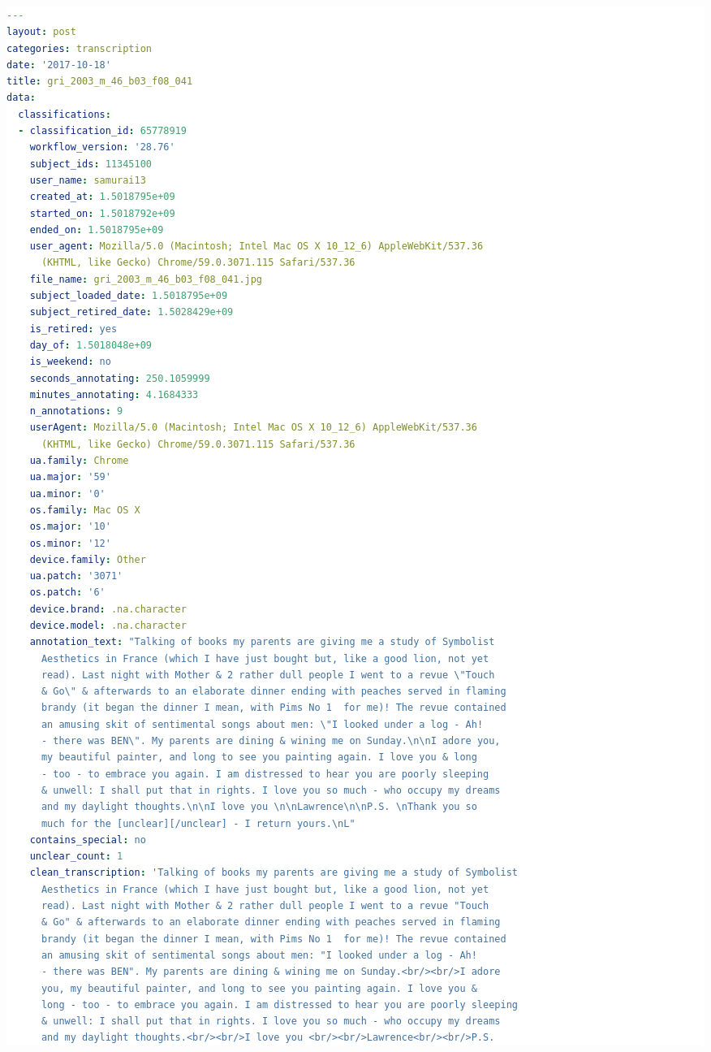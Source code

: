 ```yaml
---
layout: post
categories: transcription
date: '2017-10-18'
title: gri_2003_m_46_b03_f08_041
data:
  classifications:
  - classification_id: 65778919
    workflow_version: '28.76'
    subject_ids: 11345100
    user_name: samurai13
    created_at: 1.5018795e+09
    started_on: 1.5018792e+09
    ended_on: 1.5018795e+09
    user_agent: Mozilla/5.0 (Macintosh; Intel Mac OS X 10_12_6) AppleWebKit/537.36
      (KHTML, like Gecko) Chrome/59.0.3071.115 Safari/537.36
    file_name: gri_2003_m_46_b03_f08_041.jpg
    subject_loaded_date: 1.5018795e+09
    subject_retired_date: 1.5028429e+09
    is_retired: yes
    day_of: 1.5018048e+09
    is_weekend: no
    seconds_annotating: 250.1059999
    minutes_annotating: 4.1684333
    n_annotations: 9
    userAgent: Mozilla/5.0 (Macintosh; Intel Mac OS X 10_12_6) AppleWebKit/537.36
      (KHTML, like Gecko) Chrome/59.0.3071.115 Safari/537.36
    ua.family: Chrome
    ua.major: '59'
    ua.minor: '0'
    os.family: Mac OS X
    os.major: '10'
    os.minor: '12'
    device.family: Other
    ua.patch: '3071'
    os.patch: '6'
    device.brand: .na.character
    device.model: .na.character
    annotation_text: "Talking of books my parents are giving me a study of Symbolist
      Aesthetics in France (which I have just bought but, like a good lion, not yet
      read). Last night with Mother & 2 rather dull people I went to a revue \"Touch
      & Go\" & afterwards to an elaborate dinner ending with peaches served in flaming
      brandy (it began the dinner I mean, with Pims No 1  for me)! The revue contained
      an amusing skit of sentimental songs about men: \"I looked under a log - Ah!
      - there was BEN\". My parents are dining & wining me on Sunday.\n\nI adore you,
      my beautiful painter, and long to see you painting again. I love you & long
      - too - to embrace you again. I am distressed to hear you are poorly sleeping
      & unwell: I shall put that in rights. I love you so much - who occupy my dreams
      and my daylight thoughts.\n\nI love you \n\nLawrence\n\nP.S. \nThank you so
      much for the [unclear][/unclear] - I return yours.\nL"
    contains_special: no
    unclear_count: 1
    clean_transcription: 'Talking of books my parents are giving me a study of Symbolist
      Aesthetics in France (which I have just bought but, like a good lion, not yet
      read). Last night with Mother & 2 rather dull people I went to a revue "Touch
      & Go" & afterwards to an elaborate dinner ending with peaches served in flaming
      brandy (it began the dinner I mean, with Pims No 1  for me)! The revue contained
      an amusing skit of sentimental songs about men: "I looked under a log - Ah!
      - there was BEN". My parents are dining & wining me on Sunday.<br/><br/>I adore
      you, my beautiful painter, and long to see you painting again. I love you &
      long - too - to embrace you again. I am distressed to hear you are poorly sleeping
      & unwell: I shall put that in rights. I love you so much - who occupy my dreams
      and my daylight thoughts.<br/><br/>I love you <br/><br/>Lawrence<br/><br/>P.S.
```